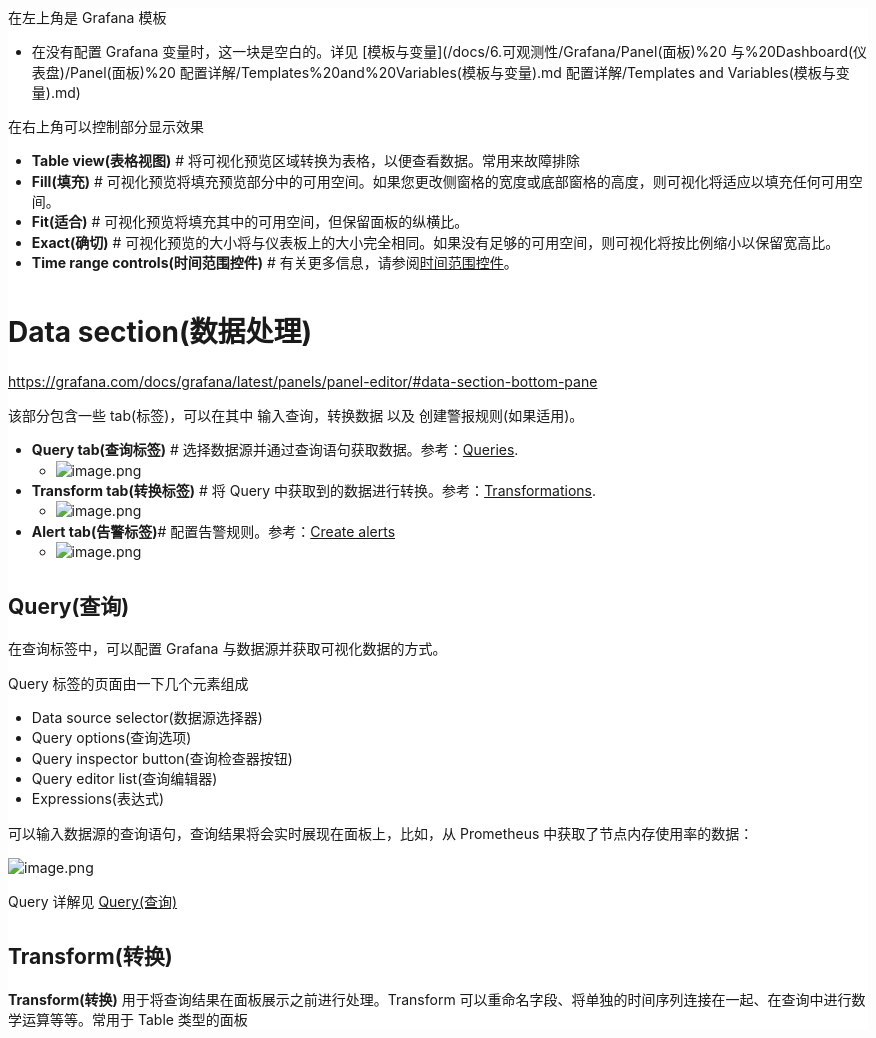 在左上角是 Grafana 模板

- 在没有配置 Grafana 变量时，这一块是空白的。详见 [模板与变量](/docs/6.可观测性/Grafana/Panel(面板)%20 与%20Dashboard(仪表盘)/Panel(面板)%20 配置详解/Templates%20and%20Variables(模板与变量).md 配置详解/Templates and Variables(模板与变量).md)

在右上角可以控制部分显示效果

- **Table view(表格视图)** # 将可视化预览区域转换为表格，以便查看数据。常用来故障排除
- **Fill(填充)** # 可视化预览将填充预览部分中的可用空间。如果您更改侧窗格的宽度或底部窗格的高度，则可视化将适应以填充任何可用空间。
- **Fit(适合)** # 可视化预览将填充其中的可用空间，但保留面板的纵横比。
- **Exact(确切)** # 可视化预览的大小将与仪表板上的大小完全相同。如果没有足够的可用空间，则可视化将按比例缩小以保留宽高比。
- **Time range controls(时间范围控件)** # 有关更多信息，请参阅[时间范围控件](https://grafana.com/docs/grafana/latest/dashboards/time-range-controls/)。

# Data section(数据处理)

https://grafana.com/docs/grafana/latest/panels/panel-editor/#data-section-bottom-pane

该部分包含一些 tab(标签)，可以在其中 输入查询，转换数据 以及 创建警报规则(如果适用)。

- **Query tab(查询标签)** # 选择数据源并通过查询语句获取数据。参考：[Queries](https://grafana.com/docs/grafana/latest/panels/queries/).
  - ![image.png](https://notes-learning.oss-cn-beijing.aliyuncs.com/ldaq0w/1636266421210-10e7bbbd-f661-463b-bb0f-1d53b53ffa47.png)
- **Transform tab(转换标签)** # 将 Query 中获取到的数据进行转换。参考：[Transformations](https://grafana.com/docs/grafana/latest/panels/transformations/).
  - ![image.png](https://notes-learning.oss-cn-beijing.aliyuncs.com/ldaq0w/1636274705492-be88d84d-0e38-40d3-8e80-fe71204480ad.png)
- **Alert tab(告警标签)**# 配置告警规则。参考：[Create alerts](https://grafana.com/docs/grafana/latest/alerting/create-alerts/)
  - ![image.png](https://notes-learning.oss-cn-beijing.aliyuncs.com/ldaq0w/1636274711891-c3fbf5e9-144d-40d6-a434-170d49a7b3f3.png)

## Query(查询)

在查询标签中，可以配置 Grafana 与数据源并获取可视化数据的方式。

Query 标签的页面由一下几个元素组成

- Data source selector(数据源选择器)
- Query options(查询选项)
- Query inspector button(查询检查器按钮)
- Query editor list(查询编辑器)
- Expressions(表达式)

可以输入数据源的查询语句，查询结果将会实时展现在面板上，比如，从 Prometheus 中获取了节点内存使用率的数据：

![image.png](https://notes-learning.oss-cn-beijing.aliyuncs.com/ldaq0w/1636274684211-5c3cddae-a4f0-4fc1-b10b-0c43417df8dc.png)

Query 详解见 [Query(查询)](/docs/6.可观测性/Grafana/Panel%20与%20Dashboard/Panel%20配置/Query(查询).md)

## Transform(转换)

**Transform(转换)** 用于将查询结果在面板展示之前进行处理。Transform 可以重命名字段、将单独的时间序列连接在一起、在查询中进行数学运算等等。常用于 Table 类型的面板
